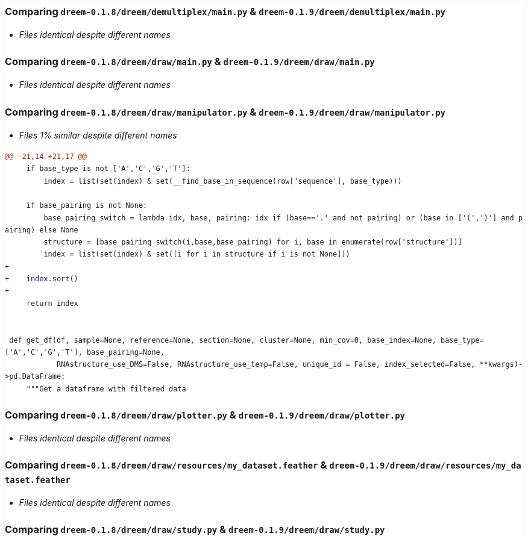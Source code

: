 ### Comparing `dreem-0.1.8/dreem/demultiplex/main.py` & `dreem-0.1.9/dreem/demultiplex/main.py`

 * *Files identical despite different names*

### Comparing `dreem-0.1.8/dreem/draw/main.py` & `dreem-0.1.9/dreem/draw/main.py`

 * *Files identical despite different names*

### Comparing `dreem-0.1.8/dreem/draw/manipulator.py` & `dreem-0.1.9/dreem/draw/manipulator.py`

 * *Files 1% similar despite different names*

```diff
@@ -21,14 +21,17 @@
     if base_type is not ['A','C','G','T']:
         index = list(set(index) & set(__find_base_in_sequence(row['sequence'], base_type)))
     
     if base_pairing is not None:
         base_pairing_switch = lambda idx, base, pairing: idx if (base=='.' and not pairing) or (base in ['(',')'] and pairing) else None 
         structure = [base_pairing_switch(i,base,base_pairing) for i, base in enumerate(row['structure'])]
         index = list(set(index) & set([i for i in structure if i is not None]))
+        
+    index.sort()
+
     return index
 
 
 def get_df(df, sample=None, reference=None, section=None, cluster=None, min_cov=0, base_index=None, base_type=['A','C','G','T'], base_pairing=None, 
            RNAstructure_use_DMS=False, RNAstructure_use_temp=False, unique_id = False, index_selected=False, **kwargs)->pd.DataFrame:
     """Get a dataframe with filtered data
```

### Comparing `dreem-0.1.8/dreem/draw/plotter.py` & `dreem-0.1.9/dreem/draw/plotter.py`

 * *Files identical despite different names*

### Comparing `dreem-0.1.8/dreem/draw/resources/my_dataset.feather` & `dreem-0.1.9/dreem/draw/resources/my_dataset.feather`

 * *Files identical despite different names*

### Comparing `dreem-0.1.8/dreem/draw/study.py` & `dreem-0.1.9/dreem/draw/study.py`
